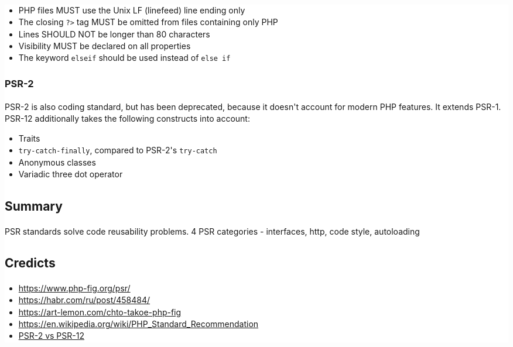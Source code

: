 - PHP files MUST use the Unix LF (linefeed) line ending only
- The closing `?>` tag MUST be omitted from files containing only PHP
- Lines SHOULD NOT be longer than 80 characters
- Visibility MUST be declared on all properties
- The keyword `elseif` should be used instead of `else if`

### PSR-2

PSR-2 is also coding standard, but has been deprecated, because it doesn't account for modern PHP features.
It extends PSR-1. PSR-12 additionally takes the following constructs into account:

- Traits
- `try-catch-finally`, compared to PSR-2's `try-catch`
- Anonymous classes
- Variadic three dot operator

## Summary

PSR standards solve code reusability problems. 4 PSR categories - interfaces, http, code style, autoloading

## Credicts

- https://www.php-fig.org/psr/
- https://habr.com/ru/post/458484/
- https://art-lemon.com/chto-takoe-php-fig
- https://en.wikipedia.org/wiki/PHP_Standard_Recommendation
- [PSR-2 vs PSR-12](https://orlando-thoeny.medium.com/differences-between-psr-12-and-psr-2-c859457d11a4)
